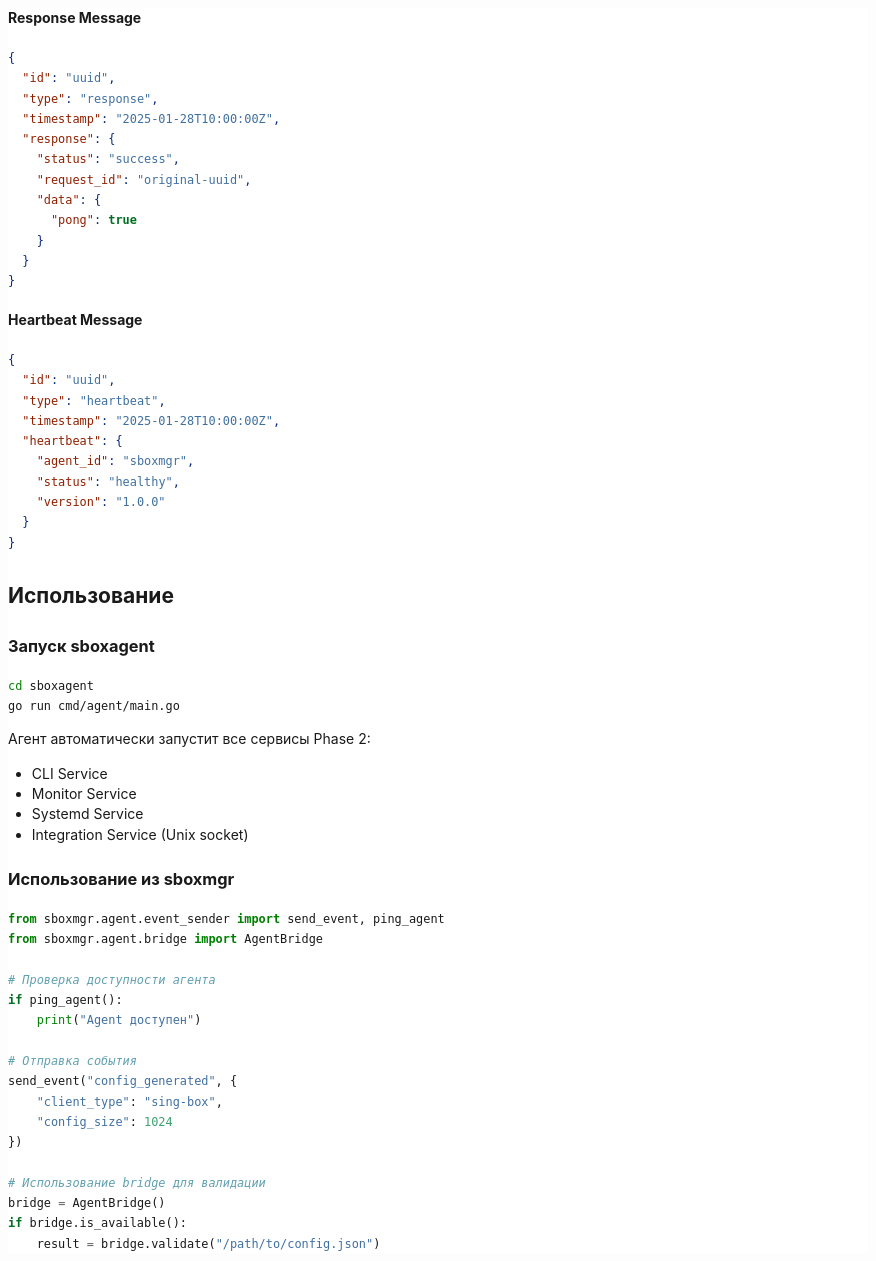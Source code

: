 #### Response Message
```json
{
  "id": "uuid",
  "type": "response",
  "timestamp": "2025-01-28T10:00:00Z",
  "response": {
    "status": "success",
    "request_id": "original-uuid",
    "data": {
      "pong": true
    }
  }
}
```

#### Heartbeat Message
```json
{
  "id": "uuid",
  "type": "heartbeat",
  "timestamp": "2025-01-28T10:00:00Z",
  "heartbeat": {
    "agent_id": "sboxmgr",
    "status": "healthy",
    "version": "1.0.0"
  }
}
```

## Использование

### Запуск sboxagent

```bash
cd sboxagent
go run cmd/agent/main.go
```

Агент автоматически запустит все сервисы Phase 2:
- CLI Service
- Monitor Service
- Systemd Service
- Integration Service (Unix socket)

### Использование из sboxmgr

```python
from sboxmgr.agent.event_sender import send_event, ping_agent
from sboxmgr.agent.bridge import AgentBridge

# Проверка доступности агента
if ping_agent():
    print("Agent доступен")

# Отправка события
send_event("config_generated", {
    "client_type": "sing-box",
    "config_size": 1024
})

# Использование bridge для валидации
bridge = AgentBridge()
if bridge.is_available():
    result = bridge.validate("/path/to/config.json")
```